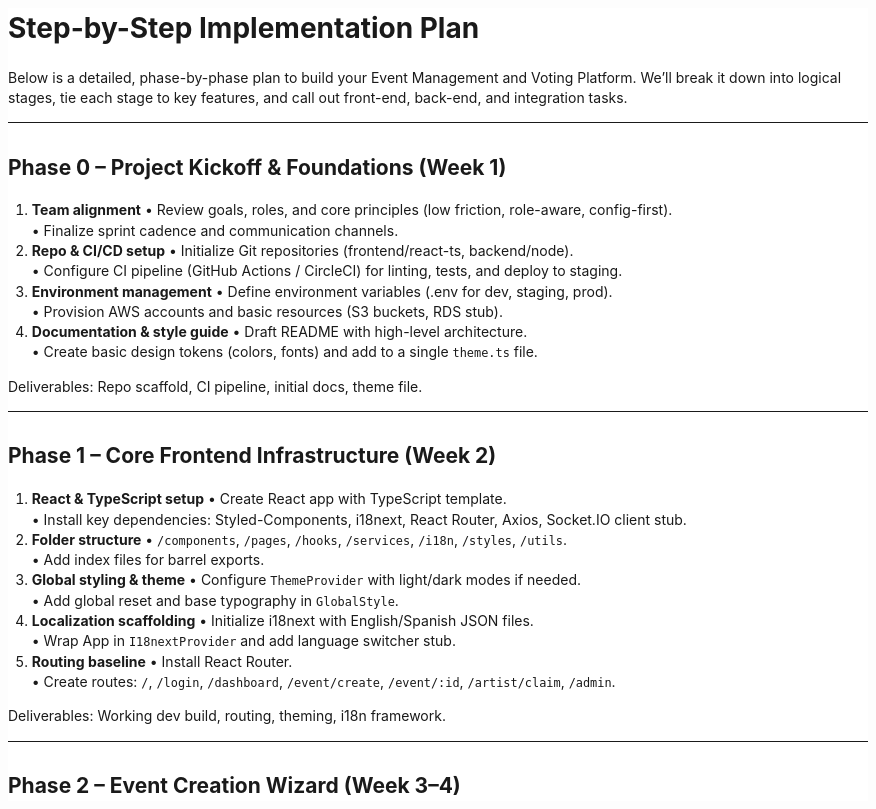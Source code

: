 # Step-by-Step Implementation Plan

Below is a detailed, phase-by-phase plan to build your Event Management and Voting Platform. We’ll break it down into logical stages, tie each stage to key features, and call out front-end, back-end, and integration tasks.

---

## Phase 0 – Project Kickoff & Foundations (Week 1)

1. **Team alignment**
   • Review goals, roles, and core principles (low friction, role-aware, config-first).  
   • Finalize sprint cadence and communication channels.
2. **Repo & CI/CD setup**
   • Initialize Git repositories (frontend/react-ts, backend/node).  
   • Configure CI pipeline (GitHub Actions / CircleCI) for linting, tests, and deploy to staging.  
3. **Environment management**
   • Define environment variables (.env for dev, staging, prod).  
   • Provision AWS accounts and basic resources (S3 buckets, RDS stub).
4. **Documentation & style guide**
   • Draft README with high-level architecture.  
   • Create basic design tokens (colors, fonts) and add to a single `theme.ts` file.

Deliverables: Repo scaffold, CI pipeline, initial docs, theme file.

---

## Phase 1 – Core Frontend Infrastructure (Week 2)

1. **React & TypeScript setup**
   • Create React app with TypeScript template.  
   • Install key dependencies: Styled-Components, i18next, React Router, Axios, Socket.IO client stub.
2. **Folder structure**
   • `/components`, `/pages`, `/hooks`, `/services`, `/i18n`, `/styles`, `/utils`.  
   • Add index files for barrel exports.
3. **Global styling & theme**
   • Configure `ThemeProvider` with light/dark modes if needed.  
   • Add global reset and base typography in `GlobalStyle`.
4. **Localization scaffolding**
   • Initialize i18next with English/Spanish JSON files.  
   • Wrap App in `I18nextProvider` and add language switcher stub.
5. **Routing baseline**
   • Install React Router.  
   • Create routes: `/`, `/login`, `/dashboard`, `/event/create`, `/event/:id`, `/artist/claim`, `/admin`.

Deliverables: Working dev build, routing, theming, i18n framework.

---

## Phase 2 – Event Creation Wizard (Week 3–4)
